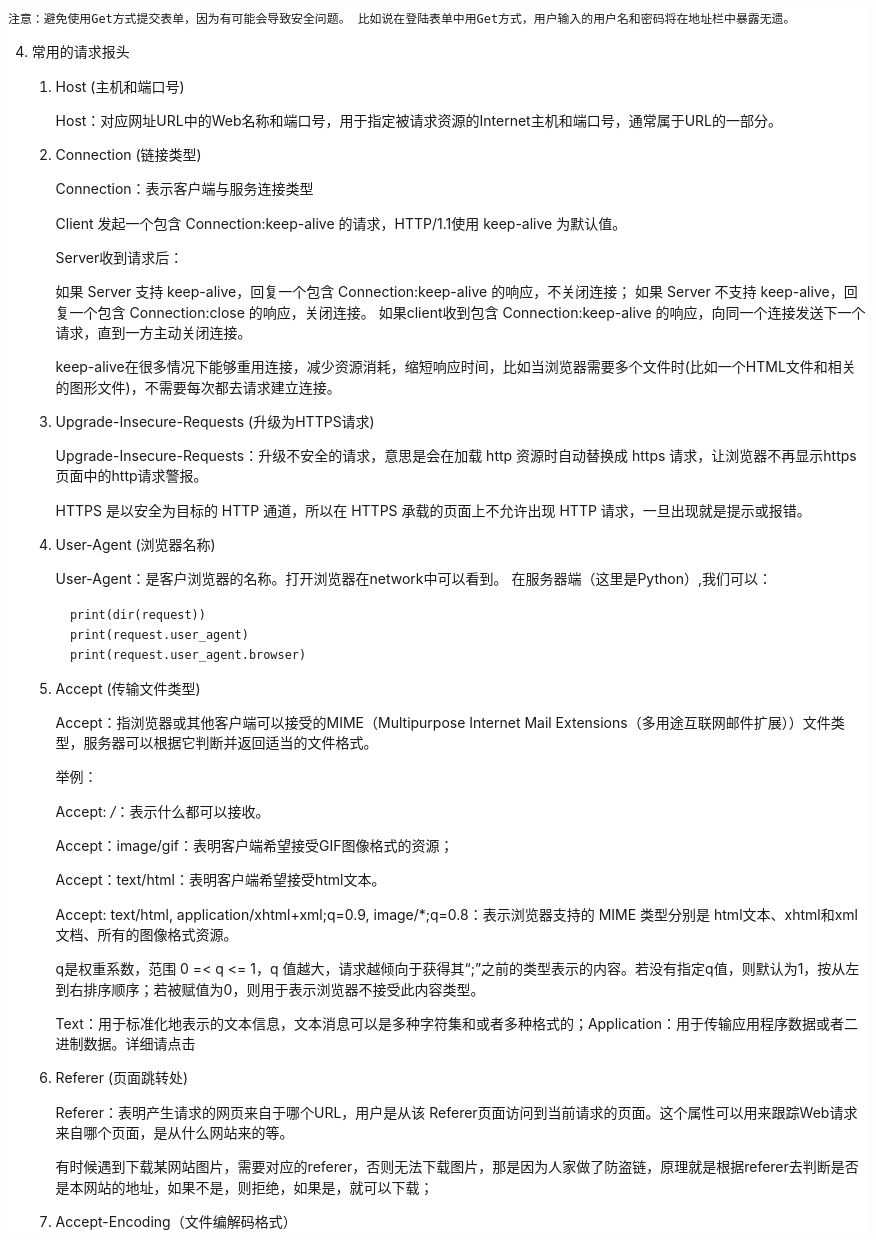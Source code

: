 	注意：避免使用Get方式提交表单，因为有可能会导致安全问题。 比如说在登陆表单中用Get方式，用户输入的用户名和密码将在地址栏中暴露无遗。

4. 常用的请求报头

	1. Host (主机和端口号)
	
		Host：对应网址URL中的Web名称和端口号，用于指定被请求资源的Internet主机和端口号，通常属于URL的一部分。
	
	2. Connection (链接类型)
	
		Connection：表示客户端与服务连接类型
		
		Client 发起一个包含 Connection:keep-alive 的请求，HTTP/1.1使用 keep-alive 为默认值。
		
		Server收到请求后：
		
		如果 Server 支持 keep-alive，回复一个包含 Connection:keep-alive 的响应，不关闭连接；
		如果 Server 不支持 keep-alive，回复一个包含 Connection:close 的响应，关闭连接。
		如果client收到包含 Connection:keep-alive 的响应，向同一个连接发送下一个请求，直到一方主动关闭连接。
		
		keep-alive在很多情况下能够重用连接，减少资源消耗，缩短响应时间，比如当浏览器需要多个文件时(比如一个HTML文件和相关的图形文件)，不需要每次都去请求建立连接。
	
	3. Upgrade-Insecure-Requests (升级为HTTPS请求)
	
		Upgrade-Insecure-Requests：升级不安全的请求，意思是会在加载 http 资源时自动替换成 https 请求，让浏览器不再显示https页面中的http请求警报。
		
		HTTPS 是以安全为目标的 HTTP 通道，所以在 HTTPS 承载的页面上不允许出现 HTTP 请求，一旦出现就是提示或报错。
	
	4. User-Agent (浏览器名称)
	
		User-Agent：是客户浏览器的名称。打开浏览器在network中可以看到。
		在服务器端（这里是Python）,我们可以：
		
			 print(dir(request))
			 print(request.user_agent)
			 print(request.user_agent.browser)
	
	5. Accept (传输文件类型)
		
		Accept：指浏览器或其他客户端可以接受的MIME（Multipurpose Internet Mail Extensions（多用途互联网邮件扩展））文件类型，服务器可以根据它判断并返回适当的文件格式。
		
		举例：
		
		Accept: */*：表示什么都可以接收。
		
		Accept：image/gif：表明客户端希望接受GIF图像格式的资源；
		
		Accept：text/html：表明客户端希望接受html文本。
		
		Accept: text/html, application/xhtml+xml;q=0.9, image/*;q=0.8：表示浏览器支持的 MIME 类型分别是 html文本、xhtml和xml文档、所有的图像格式资源。
		
		q是权重系数，范围 0 =< q <= 1，q 值越大，请求越倾向于获得其“;”之前的类型表示的内容。若没有指定q值，则默认为1，按从左到右排序顺序；若被赋值为0，则用于表示浏览器不接受此内容类型。
		
		Text：用于标准化地表示的文本信息，文本消息可以是多种字符集和或者多种格式的；Application：用于传输应用程序数据或者二进制数据。详细请点击
	
	6. Referer (页面跳转处)
	
		Referer：表明产生请求的网页来自于哪个URL，用户是从该 Referer页面访问到当前请求的页面。这个属性可以用来跟踪Web请求来自哪个页面，是从什么网站来的等。
		
		有时候遇到下载某网站图片，需要对应的referer，否则无法下载图片，那是因为人家做了防盗链，原理就是根据referer去判断是否是本网站的地址，如果不是，则拒绝，如果是，就可以下载；
	
	7. Accept-Encoding（文件编解码格式）
	